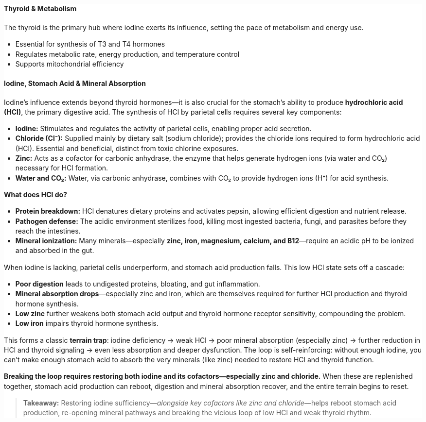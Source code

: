 #### Thyroid & Metabolism  
  
The thyroid is the primary hub where iodine exerts its influence, setting the pace of metabolism and energy use.  
  
- Essential for synthesis of T3 and T4 hormones  
- Regulates metabolic rate, energy production, and temperature control  
- Supports mitochondrial efficiency  
  
#### Iodine, Stomach Acid & Mineral Absorption  
  
Iodine’s influence extends beyond thyroid hormones—it is also crucial for the stomach’s ability to produce **hydrochloric acid (HCl)**, the primary digestive acid. The synthesis of HCl by parietal cells requires several key components:  
  
- **Iodine:** Stimulates and regulates the activity of parietal cells, enabling proper acid secretion.  
- **Chloride (Cl⁻):** Supplied mainly by dietary salt (sodium chloride); provides the chloride ions required to form hydrochloric acid (HCl). Essential and beneficial, distinct from toxic chlorine exposures.  
- **Zinc:** Acts as a cofactor for carbonic anhydrase, the enzyme that helps generate hydrogen ions (via water and CO₂) necessary for HCl formation.  
- **Water and CO₂:** Water, via carbonic anhydrase, combines with CO₂ to provide hydrogen ions (H⁺) for acid synthesis.  
  
**What does HCl do?**  
  
- **Protein breakdown:** HCl denatures dietary proteins and activates pepsin, allowing efficient digestion and nutrient release.  
- **Pathogen defense:** The acidic environment sterilizes food, killing most ingested bacteria, fungi, and parasites before they reach the intestines.  
- **Mineral ionization:** Many minerals—especially **zinc, iron, magnesium, calcium, and B12**—require an acidic pH to be ionized and absorbed in the gut.  
  
When iodine is lacking, parietal cells underperform, and stomach acid production falls. This low HCl state sets off a cascade:  
  
- **Poor digestion** leads to undigested proteins, bloating, and gut inflammation.  
- **Mineral absorption drops**—especially zinc and iron, which are themselves required for further HCl production and thyroid hormone synthesis.  
- **Low zinc** further weakens both stomach acid output and thyroid hormone receptor sensitivity, compounding the problem.  
- **Low iron** impairs thyroid hormone synthesis.  
  
This forms a classic **terrain trap**: iodine deficiency → weak HCl → poor mineral absorption (especially zinc) → further reduction in HCl and thyroid signaling → even less absorption and deeper dysfunction. The loop is self-reinforcing: without enough iodine, you can’t make enough stomach acid to absorb the very minerals (like zinc) needed to restore HCl and thyroid function.  
  
**Breaking the loop requires restoring both iodine and its cofactors—especially zinc and chloride.** When these are replenished together, stomach acid production can reboot, digestion and mineral absorption recover, and the entire terrain begins to reset.  
  
> **Takeaway:** Restoring iodine sufficiency—*alongside key cofactors like zinc and chloride*—helps reboot stomach acid production, re-opening mineral pathways and breaking the vicious loop of low HCl and weak thyroid rhythm.  
  